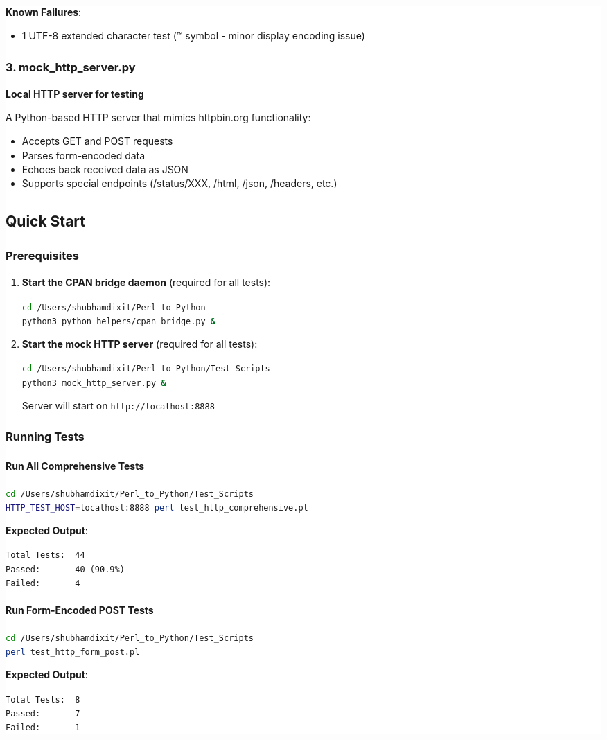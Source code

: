 **Known Failures**:
- 1 UTF-8 extended character test (™ symbol - minor display encoding issue)

### 3. mock_http_server.py
**Local HTTP server for testing**

A Python-based HTTP server that mimics httpbin.org functionality:
- Accepts GET and POST requests
- Parses form-encoded data
- Echoes back received data as JSON
- Supports special endpoints (/status/XXX, /html, /json, /headers, etc.)

## Quick Start

### Prerequisites

1. **Start the CPAN bridge daemon** (required for all tests):
   ```bash
   cd /Users/shubhamdixit/Perl_to_Python
   python3 python_helpers/cpan_bridge.py &
   ```

2. **Start the mock HTTP server** (required for all tests):
   ```bash
   cd /Users/shubhamdixit/Perl_to_Python/Test_Scripts
   python3 mock_http_server.py &
   ```

   Server will start on `http://localhost:8888`

### Running Tests

#### Run All Comprehensive Tests
```bash
cd /Users/shubhamdixit/Perl_to_Python/Test_Scripts
HTTP_TEST_HOST=localhost:8888 perl test_http_comprehensive.pl
```

**Expected Output**:
```
Total Tests:  44
Passed:       40 (90.9%)
Failed:       4
```

#### Run Form-Encoded POST Tests
```bash
cd /Users/shubhamdixit/Perl_to_Python/Test_Scripts
perl test_http_form_post.pl
```

**Expected Output**:
```
Total Tests:  8
Passed:       7
Failed:       1
```
